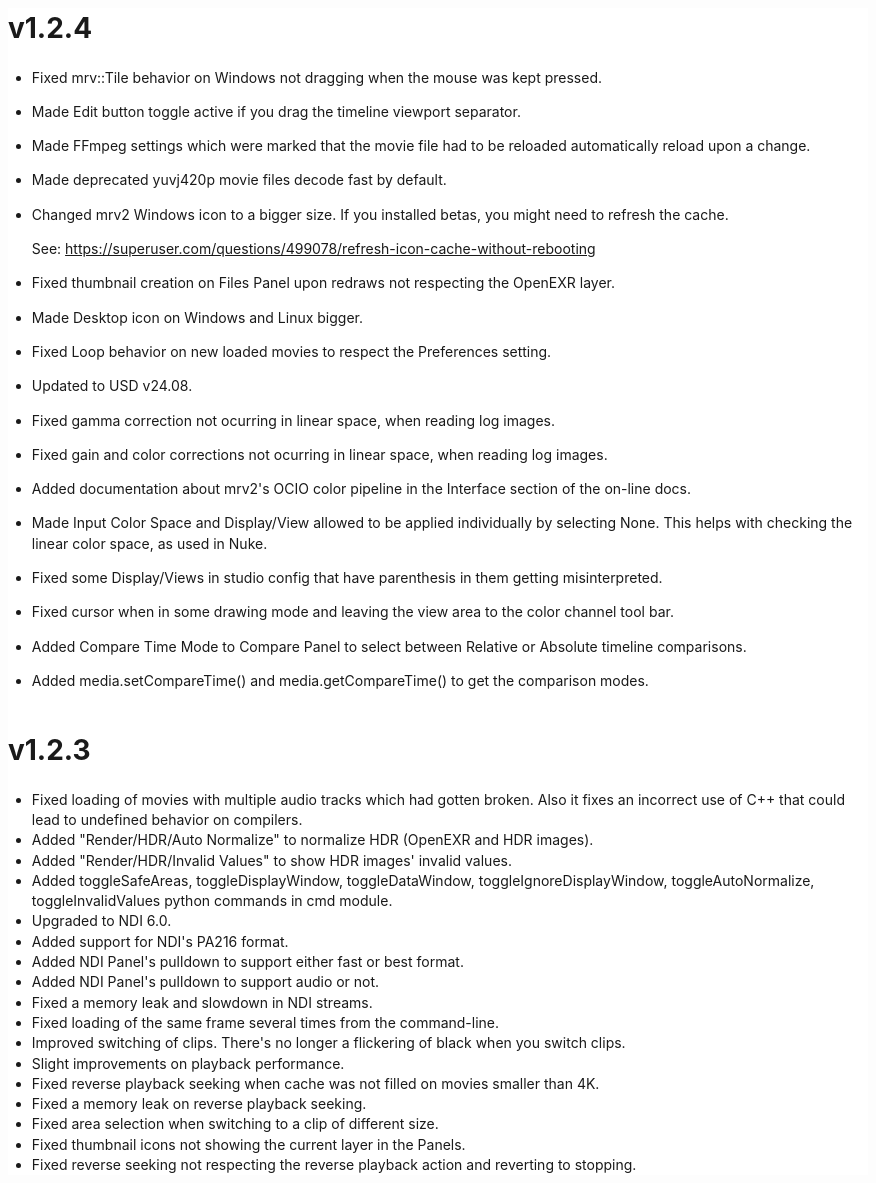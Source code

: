 
v1.2.4
======

- Fixed mrv::Tile behavior on Windows not dragging when the mouse was kept
  pressed.
- Made Edit button toggle active if you drag the timeline viewport separator.
- Made FFmpeg settings which were marked that the movie file had to be reloaded
  automatically reload upon a change.
- Made deprecated yuvj420p movie files decode fast by default.
- Changed mrv2 Windows icon to a bigger size.
  If you installed betas, you might need to refresh the cache.

  See:
  https://superuser.com/questions/499078/refresh-icon-cache-without-rebooting

- Fixed thumbnail creation on Files Panel upon redraws not respecting the
  OpenEXR layer.
- Made Desktop icon on Windows and Linux bigger.
- Fixed Loop behavior on new loaded movies to respect the Preferences setting.
- Updated to USD v24.08.
- Fixed gamma correction not ocurring in linear space, when reading
  log images.
- Fixed gain and color corrections not ocurring in linear space, when reading
  log images.
- Added documentation about mrv2's OCIO color pipeline in the Interface section
  of the on-line docs.
- Made Input Color Space and Display/View allowed to be applied individually
  by selecting None.
  This helps with checking the linear color space, as used in Nuke.
- Fixed some Display/Views in studio config that have parenthesis in them
  getting misinterpreted.
- Fixed cursor when in some drawing mode and leaving the view area to the color
  channel tool bar.
- Added Compare Time Mode to Compare Panel to select between Relative or
  Absolute timeline comparisons.
- Added media.setCompareTime() and media.getCompareTime() to get the
  comparison modes.
  

v1.2.3
======

- Fixed loading of movies with multiple audio tracks which had gotten
  broken.  Also it fixes an incorrect use of C++ that could lead to
  undefined behavior on compilers.
- Added "Render/HDR/Auto Normalize" to normalize HDR (OpenEXR and HDR images).
- Added "Render/HDR/Invalid Values" to show HDR images' invalid values.
- Added toggleSafeAreas, toggleDisplayWindow, toggleDataWindow,
  toggleIgnoreDisplayWindow, toggleAutoNormalize, toggleInvalidValues
  python commands in cmd module.
- Upgraded to NDI 6.0.
- Added support for NDI's PA216 format.
- Added NDI Panel's pulldown to support either fast or best format.
- Added NDI Panel's pulldown to support audio or not.
- Fixed a memory leak and slowdown in NDI streams.
- Fixed loading of the same frame several times from the command-line.
- Improved switching of clips.  There's no longer a flickering of black when 
  you switch clips.
- Slight improvements on playback performance.
- Fixed reverse playback seeking when cache was not filled on movies smaller
  than 4K.
- Fixed a memory leak on reverse playback seeking.
- Fixed area selection when switching to a clip of different size.
- Fixed thumbnail icons not showing the current layer in the Panels.
- Fixed reverse seeking not respecting the reverse playback action and 
  reverting to stopping.
